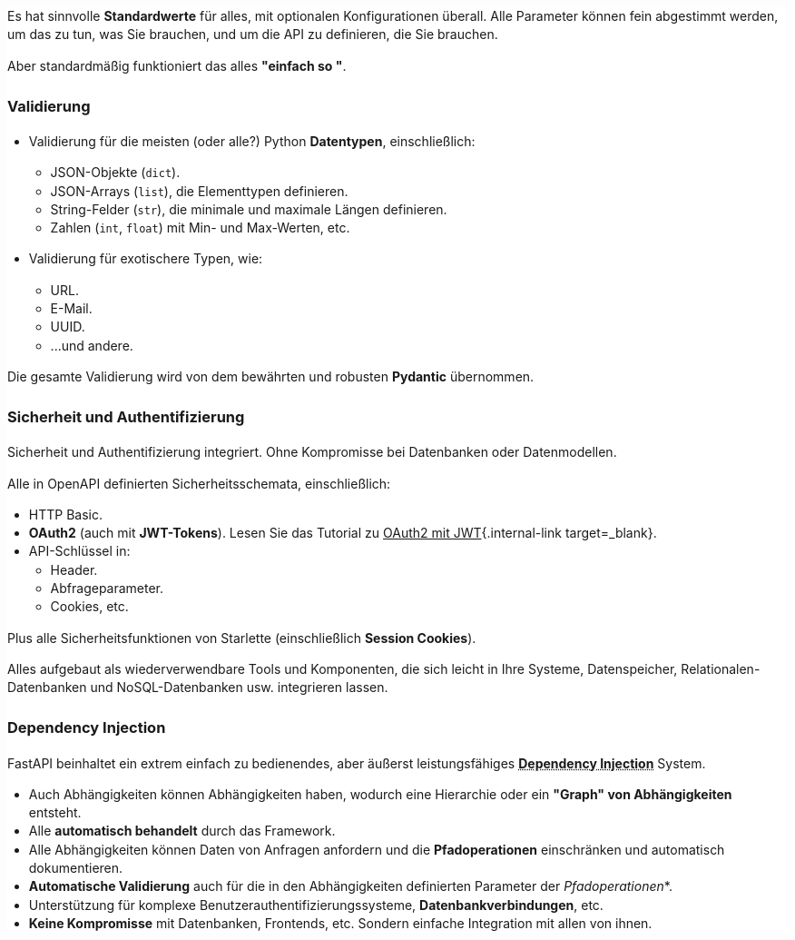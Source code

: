 Es hat sinnvolle **Standardwerte** für alles, mit optionalen Konfigurationen überall. Alle Parameter können fein abgestimmt werden, um das zu tun, was Sie brauchen, und um die API zu definieren, die Sie brauchen.

Aber standardmäßig funktioniert das alles **"einfach so "**.

### Validierung

* Validierung für die meisten (oder alle?) Python **Datentypen**, einschließlich:
    * JSON-Objekte (`dict`).
    * JSON-Arrays (`list`), die Elementtypen definieren.
    * String-Felder (`str`), die minimale und maximale Längen definieren.
    * Zahlen (`int`, `float`) mit Min- und Max-Werten, etc.

* Validierung für exotischere Typen, wie:
    * URL.
    * E-Mail.
    * UUID.
    * ...und andere.

Die gesamte Validierung wird von dem bewährten und robusten **Pydantic** übernommen.

### Sicherheit und Authentifizierung

Sicherheit und Authentifizierung integriert. Ohne Kompromisse bei Datenbanken oder Datenmodellen.

Alle in OpenAPI definierten Sicherheitsschemata, einschließlich:

* HTTP Basic.
* **OAuth2** (auch mit **JWT-Tokens**). Lesen Sie das Tutorial zu [OAuth2 mit JWT](tutorial/security/oauth2-jwt.md){.internal-link target=_blank}.
* API-Schlüssel in:
    * Header.
    * Abfrageparameter.
    * Cookies, etc.

Plus alle Sicherheitsfunktionen von Starlette (einschließlich **Session Cookies**).

Alles aufgebaut als wiederverwendbare Tools und Komponenten, die sich leicht in Ihre Systeme, Datenspeicher, Relationalen-Datenbanken und NoSQL-Datenbanken usw. integrieren lassen.

### Dependency Injection

FastAPI beinhaltet ein extrem einfach zu bedienendes, aber äußerst leistungsfähiges <abbr title='auch bekannt als "Komponenten", "Ressourcen", "Services", "Provider"'><strong>Dependency Injection</strong></abbr> System.

* Auch Abhängigkeiten können Abhängigkeiten haben, wodurch eine Hierarchie oder ein **"Graph" von Abhängigkeiten** entsteht.
* Alle **automatisch behandelt** durch das Framework.
* Alle Abhängigkeiten können Daten von Anfragen anfordern und die **Pfadoperationen** einschränken und automatisch dokumentieren.
* **Automatische Validierung** auch für die in den Abhängigkeiten definierten Parameter der *Pfadoperationen**.
* Unterstützung für komplexe Benutzerauthentifizierungssysteme, **Datenbankverbindungen**, etc.
* **Keine Kompromisse** mit Datenbanken, Frontends, etc. Sondern einfache Integration mit allen von ihnen.
